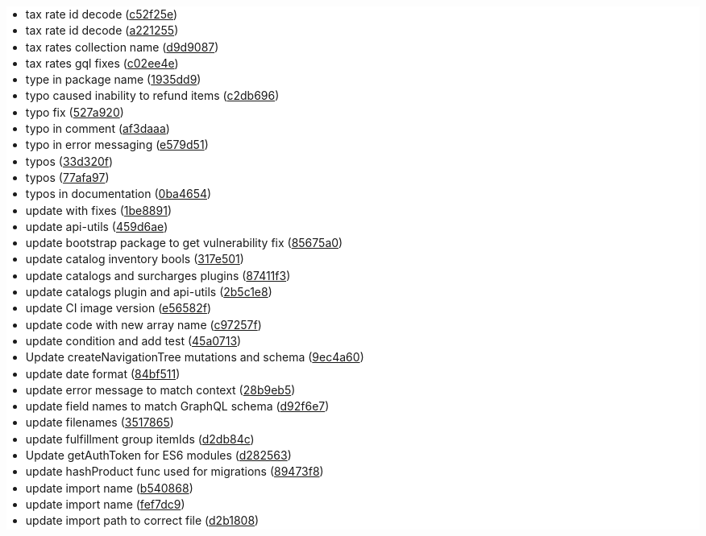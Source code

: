 * tax rate id decode ([c52f25e](https://github.com/akarshit/reaction/commit/c52f25e2cdc7c22ae84fb563ca97dc1615563305))
* tax rate id decode ([a221255](https://github.com/akarshit/reaction/commit/a2212554a6f59dabdc7472837e3c5d6dcb4c1364))
* tax rates collection name ([d9d9087](https://github.com/akarshit/reaction/commit/d9d90872463f9629d5ee5997a9a27bd0a5e21061))
* tax rates gql fixes ([c02ee4e](https://github.com/akarshit/reaction/commit/c02ee4e3103607aa0c58ec6c226c836479a09e03))
* type in package name ([1935dd9](https://github.com/akarshit/reaction/commit/1935dd9640cc8c48090f47f9602aef7ae9ace5e5))
* typo caused inability to refund items ([c2db696](https://github.com/akarshit/reaction/commit/c2db6969086bb85f3d6cb75a855b4be4b580ba6d))
* typo fix ([527a920](https://github.com/akarshit/reaction/commit/527a9202a3f71c0ad1e602b29b42b9b468cdb40b))
* typo in comment ([af3daaa](https://github.com/akarshit/reaction/commit/af3daaad6d6935bf8454ff54161cdb622dddafde))
* typo in error messaging ([e579d51](https://github.com/akarshit/reaction/commit/e579d5136e943dbe702c752f421cfb06c40522fc))
* typos ([33d320f](https://github.com/akarshit/reaction/commit/33d320f7550d612b69d81776255b247f12d1bc6f))
* typos ([77afa97](https://github.com/akarshit/reaction/commit/77afa97679a9ae33d66666eb52f2da29d698562c))
* typos in documentation ([0ba4654](https://github.com/akarshit/reaction/commit/0ba4654a62755645f94ceb03643a605f9562a417))
* update  with fixes ([1be8891](https://github.com/akarshit/reaction/commit/1be8891fce24c859000f62a42ac631dd595632a1))
* update api-utils ([459d6ae](https://github.com/akarshit/reaction/commit/459d6ae123e32aa54eb1e1e47536614d6396737b))
* update bootstrap package to get vulnerability fix ([85675a0](https://github.com/akarshit/reaction/commit/85675a02162467a65c5388718c911454cfcb0963))
* update catalog inventory bools ([317e501](https://github.com/akarshit/reaction/commit/317e50179fc8e49d05ff1e963f7da3f725245b9d))
* update catalogs and surcharges plugins ([87411f3](https://github.com/akarshit/reaction/commit/87411f3afffe2e349097320d648724bc6945242e))
* update catalogs plugin and api-utils ([2b5c1e8](https://github.com/akarshit/reaction/commit/2b5c1e8807e56c6a0029e890dea829629d5f6eaa))
* update CI image version ([e56582f](https://github.com/akarshit/reaction/commit/e56582f90a5cba3936a110e5eb70b7c5514da0c1))
* update code with new array name ([c97257f](https://github.com/akarshit/reaction/commit/c97257fb916554d71a0eac0d0df0964ef1c26929))
* update condition and add test ([45a0713](https://github.com/akarshit/reaction/commit/45a0713d23e4b9914bdcc6727f3901c5996d06cc))
* Update createNavigationTree mutations and schema ([9ec4a60](https://github.com/akarshit/reaction/commit/9ec4a60be9f470a750ac166386b575106cc15c52))
* update date format ([84bf511](https://github.com/akarshit/reaction/commit/84bf511a3e13087122cf25f3031c00aa9e9c871a))
* update error message to match context ([28b9eb5](https://github.com/akarshit/reaction/commit/28b9eb5f187fd9a35166d7adefec2c56f6fc12f0))
* update field names to match GraphQL schema ([d92f6e7](https://github.com/akarshit/reaction/commit/d92f6e781716dfb5a7fe3316415620c89e2075bd))
* update filenames ([3517865](https://github.com/akarshit/reaction/commit/35178658fd4bc293d844ad2d83c0f14e65035cfc))
* update fulfillment group itemIds ([d2db84c](https://github.com/akarshit/reaction/commit/d2db84c79c1f58d83ef97f24f2008fb620c81bb9))
* Update getAuthToken for ES6 modules ([d282563](https://github.com/akarshit/reaction/commit/d28256352aa822e2dd07b47e2b06e9dead11fa05))
* update hashProduct func used for migrations ([89473f8](https://github.com/akarshit/reaction/commit/89473f81840c235efbd2abdeead3ed49413e73a2))
* update import name ([b540868](https://github.com/akarshit/reaction/commit/b5408682e513b1ecbc665fd4ce76d02e5921fd7e))
* update import name ([fef7dc9](https://github.com/akarshit/reaction/commit/fef7dc9e4bb246ebbe234e5586c3470a9caa9bf5))
* update import path to correct file ([d2b1808](https://github.com/akarshit/reaction/commit/d2b1808d797366f3d5cc5154bc7ca397502641ca))